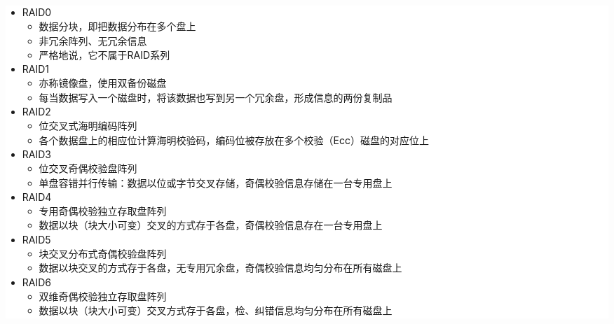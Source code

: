 - RAID0
  - 数据分块，即把数据分布在多个盘上
  - 非冗余阵列、无冗余信息
  - 严格地说，它不属于RAID系列
- RAID1
  - 亦称镜像盘，使用双备份磁盘
  - 每当数据写入一个磁盘时，将该数据也写到另一个冗余盘，形成信息的两份复制品
- RAID2
  - 位交叉式海明编码阵列
  - 各个数据盘上的相应位计算海明校验码，编码位被存放在多个校验（Ecc）磁盘的对应位上
- RAID3
  - 位交叉奇偶校验盘阵列
  - 单盘容错并行传输：数据以位或字节交叉存储，奇偶校验信息存储在一台专用盘上
- RAID4
  - 专用奇偶校验独立存取盘阵列
  - 数据以块（块大小可变）交叉的方式存于各盘，奇偶校验信息存在一台专用盘上
- RAID5
  - 块交叉分布式奇偶校验盘阵列
  - 数据以块交叉的方式存于各盘，无专用冗余盘，奇偶校验信息均匀分布在所有磁盘上
- RAID6
  - 双维奇偶校验独立存取盘阵列
  - 数据以块（块大小可变）交叉方式存于各盘，检、纠错信息均匀分布在所有磁盘上

